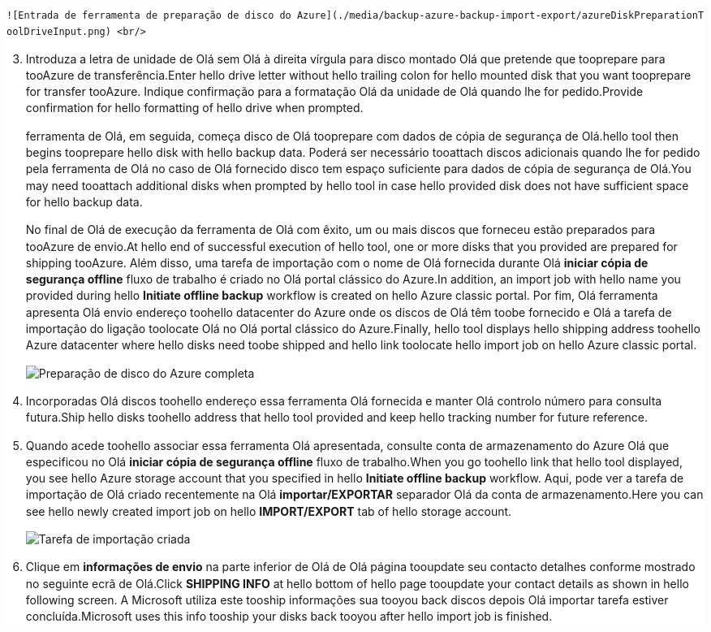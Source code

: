     ![Entrada de ferramenta de preparação de disco do Azure](./media/backup-azure-backup-import-export/azureDiskPreparationToolDriveInput.png) <br/>
3. <span data-ttu-id="93684-194">Introduza a letra de unidade de Olá sem Olá à direita vírgula para disco montado Olá que pretende que tooprepare para tooAzure de transferência.</span><span class="sxs-lookup"><span data-stu-id="93684-194">Enter hello drive letter without hello trailing colon for hello mounted disk that you want tooprepare for transfer tooAzure.</span></span> <span data-ttu-id="93684-195">Indique confirmação para a formatação Olá da unidade de Olá quando lhe for pedido.</span><span class="sxs-lookup"><span data-stu-id="93684-195">Provide confirmation for hello formatting of hello drive when prompted.</span></span>

    <span data-ttu-id="93684-196">ferramenta de Olá, em seguida, começa disco de Olá tooprepare com dados de cópia de segurança de Olá.</span><span class="sxs-lookup"><span data-stu-id="93684-196">hello tool then begins tooprepare hello disk with hello backup data.</span></span> <span data-ttu-id="93684-197">Poderá ser necessário tooattach discos adicionais quando lhe for pedido pela ferramenta de Olá no caso de Olá fornecido disco tem espaço suficiente para dados de cópia de segurança de Olá.</span><span class="sxs-lookup"><span data-stu-id="93684-197">You may need tooattach additional disks when prompted by hello tool in case hello provided disk does not have sufficient space for hello backup data.</span></span> <br/>

    <span data-ttu-id="93684-198">No final de Olá de execução da ferramenta de Olá com êxito, um ou mais discos que forneceu estão preparados para tooAzure de envio.</span><span class="sxs-lookup"><span data-stu-id="93684-198">At hello end of successful execution of hello tool, one or more disks that you provided are prepared for shipping tooAzure.</span></span> <span data-ttu-id="93684-199">Além disso, uma tarefa de importação com o nome de Olá fornecida durante Olá **iniciar cópia de segurança offline** fluxo de trabalho é criado no Olá portal clássico do Azure.</span><span class="sxs-lookup"><span data-stu-id="93684-199">In addition, an import job with hello name you provided during hello **Initiate offline backup** workflow is created on hello Azure classic portal.</span></span> <span data-ttu-id="93684-200">Por fim, Olá ferramenta apresenta Olá envio endereço toohello datacenter do Azure onde os discos de Olá têm toobe fornecido e Olá a tarefa de importação do ligação toolocate Olá no Olá portal clássico do Azure.</span><span class="sxs-lookup"><span data-stu-id="93684-200">Finally, hello tool displays hello shipping address toohello Azure datacenter where hello disks need toobe shipped and hello link toolocate hello import job on hello Azure classic portal.</span></span>

    ![Preparação de disco do Azure completa](./media/backup-azure-backup-import-export/azureDiskPreparationToolSuccess.png)<br/>

4. <span data-ttu-id="93684-202">Incorporadas Olá discos toohello endereço essa ferramenta Olá fornecida e manter Olá controlo número para consulta futura.</span><span class="sxs-lookup"><span data-stu-id="93684-202">Ship hello disks toohello address that hello tool provided and keep hello tracking number for future reference.</span></span><br/>

5. <span data-ttu-id="93684-203">Quando acede toohello associar essa ferramenta Olá apresentada, consulte conta de armazenamento do Azure Olá que especificou no Olá **iniciar cópia de segurança offline** fluxo de trabalho.</span><span class="sxs-lookup"><span data-stu-id="93684-203">When you go toohello link that hello tool displayed, you see hello Azure storage account that you specified in hello **Initiate offline backup** workflow.</span></span> <span data-ttu-id="93684-204">Aqui, pode ver a tarefa de importação de Olá criado recentemente na Olá **importar/EXPORTAR** separador Olá da conta de armazenamento.</span><span class="sxs-lookup"><span data-stu-id="93684-204">Here you can see hello newly created import job on hello **IMPORT/EXPORT** tab of hello storage account.</span></span>

    ![Tarefa de importação criada](./media/backup-azure-backup-import-export/ImportJobCreated.png)<br/>

6. <span data-ttu-id="93684-206">Clique em **informações de envio** na parte inferior de Olá de Olá página tooupdate seu contacto detalhes conforme mostrado no seguinte ecrã de Olá.</span><span class="sxs-lookup"><span data-stu-id="93684-206">Click **SHIPPING INFO** at hello bottom of hello page tooupdate your contact details as shown in hello following screen.</span></span> <span data-ttu-id="93684-207">A Microsoft utiliza este tooship informações sua tooyou back discos depois Olá importar tarefa estiver concluída.</span><span class="sxs-lookup"><span data-stu-id="93684-207">Microsoft uses this info tooship your disks back tooyou after hello import job is finished.</span></span>
